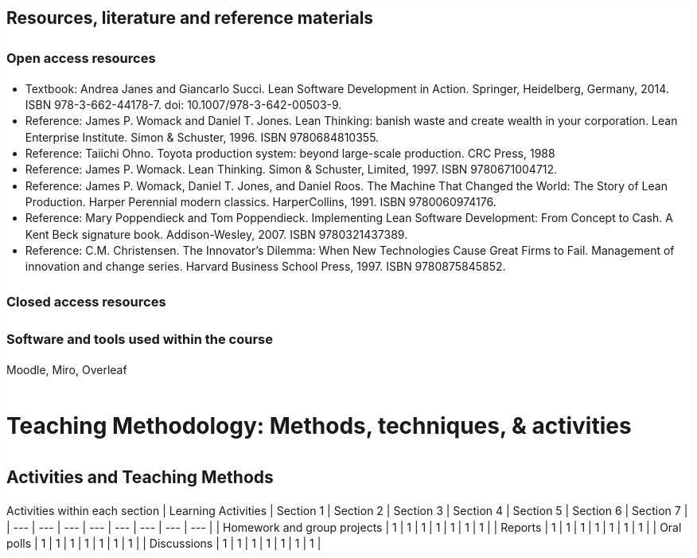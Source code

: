 
Resources, literature and reference materials
---------------------------------------------


### Open access resources


* Textbook: Andrea Janes and Giancarlo Succi. Lean Software Development in Action. Springer, Heidelberg, Germany, 2014. ISBN 978-3-662-44178-7. doi: 10.1007/978-3-642-00503-9.
* Reference: James P. Womack and Daniel T. Jones. Lean Thinking: banish waste and create wealth in your corporation. Lean Enterprise Institute. Simon & Schuster, 1996. ISBN 9780684810355.
* Reference: Taiichi Ohno. Toyota production system: beyond large-scale production. CRC Press, 1988
* Reference: James P. Womack. Lean Thinking. Simon & Schuster, Limited, 1997. ISBN 9780671004712.
* Reference: James P. Womack, Daniel T. Jones, and Daniel Roos. The Machine That Changed the World: The Story of Lean Production. Harper Perennial modern classics. HarperCollins, 1991. ISBN 9780060974176.
* Reference: Mary Poppendieck and Tom Poppendieck. Implementing Lean Software Development: From Concept to Cash. A Kent Beck signature book. Addison-Wesley, 2007. ISBN 9780321437389.
* Reference: C.M. Christensen. The Innovator’s Dilemma: When New Technologies Cause Great Firms to Fail. Management of innovation and change series. Harvard Business School Press, 1997. ISBN 9780875845852.


### Closed access resources


### Software and tools used within the course


Moodle, Miro, Overleaf



Teaching Methodology: Methods, techniques, & activities
=======================================================


Activities and Teaching Methods
-------------------------------




Activities within each section
| Learning Activities | Section 1 | Section 2 | Section 3 | Section 4 | Section 5 | Section 6 | Section 7
 |
| --- | --- | --- | --- | --- | --- | --- | --- |
| Homework and group projects | 1 | 1 | 1 | 1 | 1 | 1 | 1
 |
| Reports | 1 | 1 | 1 | 1 | 1 | 1 | 1
 |
| Oral polls | 1 | 1 | 1 | 1 | 1 | 1 | 1
 |
| Discussions | 1 | 1 | 1 | 1 | 1 | 1 | 1
 |
